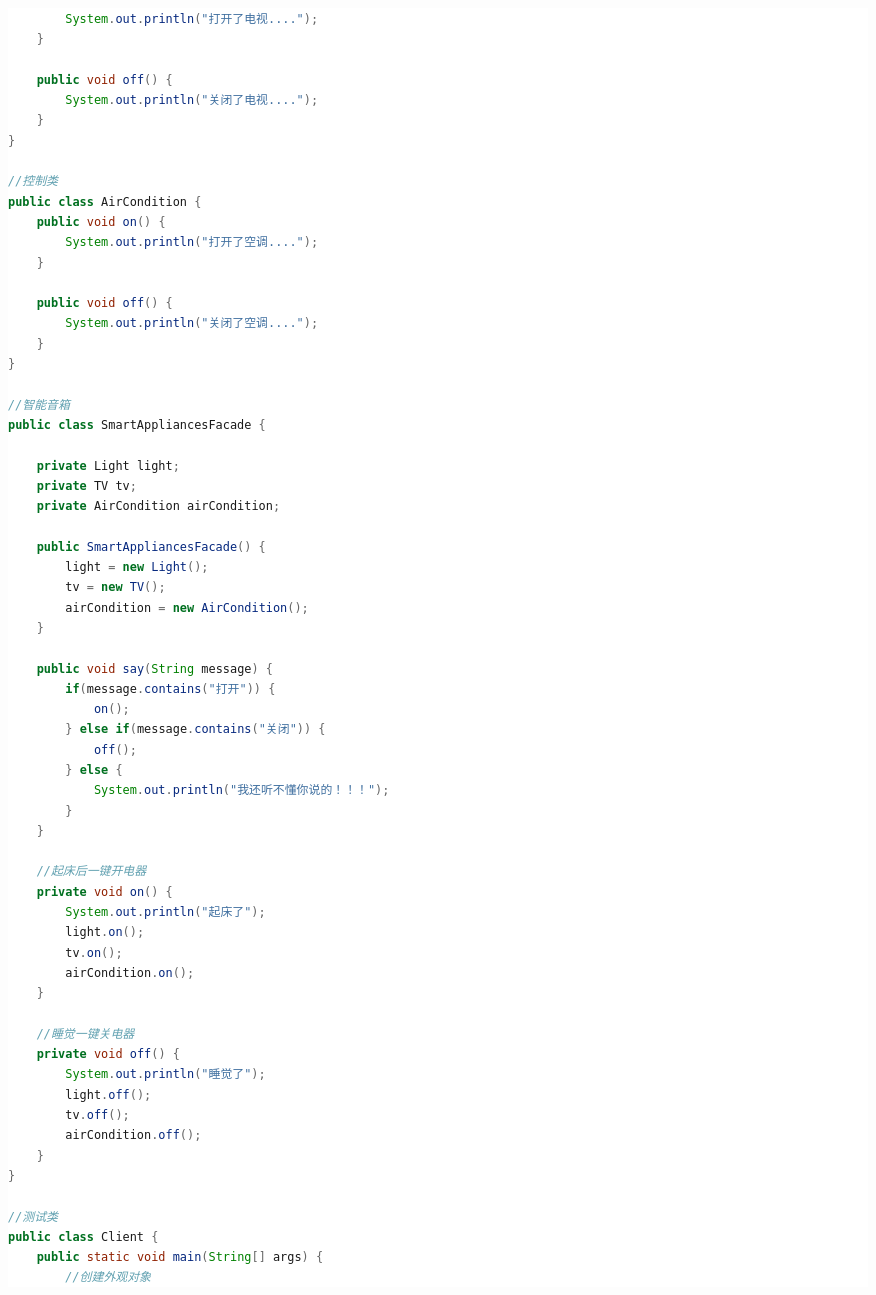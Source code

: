 ~~~java
        System.out.println("打开了电视....");
    }

    public void off() {
        System.out.println("关闭了电视....");
    }
}

//控制类
public class AirCondition {
    public void on() {
        System.out.println("打开了空调....");
    }

    public void off() {
        System.out.println("关闭了空调....");
    }
}

//智能音箱
public class SmartAppliancesFacade {

    private Light light;
    private TV tv;
    private AirCondition airCondition;

    public SmartAppliancesFacade() {
        light = new Light();
        tv = new TV();
        airCondition = new AirCondition();
    }

    public void say(String message) {
        if(message.contains("打开")) {
            on();
        } else if(message.contains("关闭")) {
            off();
        } else {
            System.out.println("我还听不懂你说的！！！");
        }
    }

    //起床后一键开电器
    private void on() {
        System.out.println("起床了");
        light.on();
        tv.on();
        airCondition.on();
    }

    //睡觉一键关电器
    private void off() {
        System.out.println("睡觉了");
        light.off();
        tv.off();
        airCondition.off();
    }
}

//测试类
public class Client {
    public static void main(String[] args) {
        //创建外观对象
~~~
